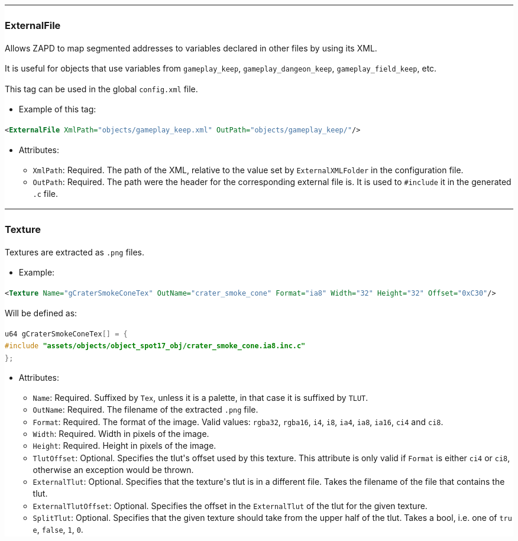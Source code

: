-------------------------

### ExternalFile

Allows ZAPD to map segmented addresses to variables declared in other files by using its XML.

It is useful for objects that use variables from `gameplay_keep`, `gameplay_dangeon_keep`, `gameplay_field_keep`, etc.

This tag can be used in the global `config.xml` file.

- Example of this tag:

```xml
<ExternalFile XmlPath="objects/gameplay_keep.xml" OutPath="objects/gameplay_keep/"/>
```

- Attributes:

  - `XmlPath`: Required. The path of the XML, relative to the value set by `ExternalXMLFolder` in the configuration file.
  - `OutPath`: Required. The path were the header for the corresponding external file is. It is used to `#include` it in the generated `.c` file.

-------------------------

### Texture

Textures are extracted as `.png` files.

- Example:

```xml
<Texture Name="gCraterSmokeConeTex" OutName="crater_smoke_cone" Format="ia8" Width="32" Height="32" Offset="0xC30"/>
```

Will be defined as:

```c
u64 gCraterSmokeConeTex[] = {
#include "assets/objects/object_spot17_obj/crater_smoke_cone.ia8.inc.c"
};
```

- Attributes:

  - `Name`: Required. Suffixed by `Tex`, unless it is a palette, in that case it is suffixed by `TLUT`.
  - `OutName`: Required. The filename of the extracted `.png` file.
  - `Format`: Required. The format of the image. Valid values: `rgba32`, `rgba16`, `i4`, `i8`, `ia4`, `ia8`, `ia16`, `ci4` and `ci8`.
  - `Width`: Required. Width in pixels of the image.
  - `Height`: Required. Height in pixels of the image.
  - `TlutOffset`: Optional. Specifies the tlut's offset used by this texture. This attribute is only valid if `Format` is either `ci4` or `ci8`, otherwise an exception would be thrown.
  - `ExternalTlut`: Optional. Specifies that the texture's tlut is in a different file. Takes the filename of the file that contains the tlut.
  - `ExternalTlutOffset`: Optional. Specifies the offset in the `ExternalTlut` of the tlut for the given texture.
  - `SplitTlut`: Optional. Specifies that the given texture should take from the upper half of the tlut. Takes a bool, i.e. one of `true`, `false`, `1`, `0`.
